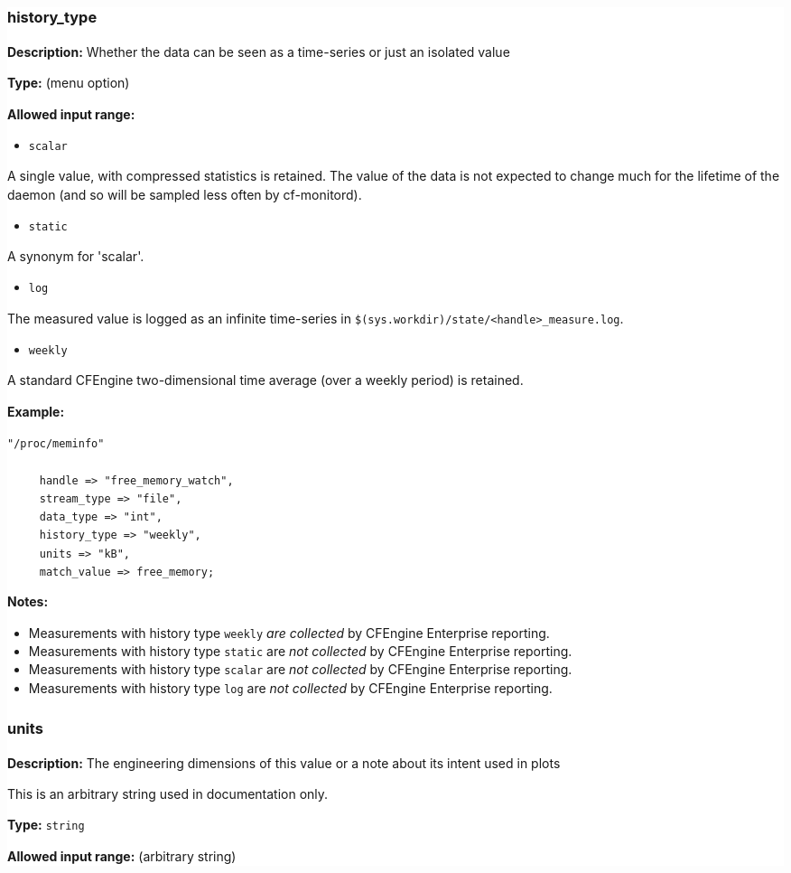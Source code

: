 ### history_type

**Description:** Whether the data can be seen as a time-series or just an
isolated value

**Type:** (menu option)

**Allowed input range:**

* `scalar`

A single value, with compressed statistics is retained. The value of the
data is not expected to change much for the lifetime of the daemon (and
so will be sampled less often by cf-monitord).

* `static`

A synonym for 'scalar'.

* `log`

The measured value is logged as an infinite time-series in
`$(sys.workdir)/state/<handle>_measure.log`.

* `weekly`

A standard CFEngine two-dimensional time average (over a weekly period)
is retained.

**Example:**

```cf3
"/proc/meminfo"

     handle => "free_memory_watch",
     stream_type => "file",
     data_type => "int",
     history_type => "weekly",
     units => "kB",
     match_value => free_memory;
```

**Notes:**

* Measurements with history type `weekly` _are collected_ by CFEngine Enterprise reporting.
* Measurements with history type `static` are _not collected_ by CFEngine Enterprise reporting.
* Measurements with history type `scalar` are _not collected_ by CFEngine Enterprise reporting.
* Measurements with history type `log` are _not collected_ by CFEngine Enterprise reporting.

### units

**Description:** The engineering dimensions of this value or a note about
its intent used in plots

This is an arbitrary string used in documentation only.

**Type:** `string`

**Allowed input range:** (arbitrary string)
